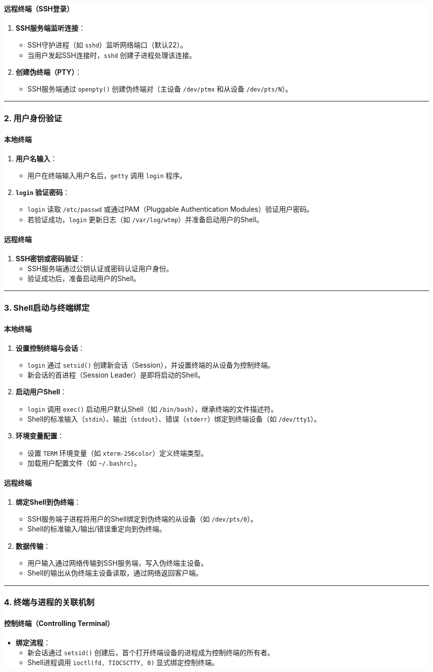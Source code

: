#### **远程终端（SSH登录）**
1. **SSH服务端监听连接**：
   - SSH守护进程（如 `sshd`）监听网络端口（默认22）。
   - 当用户发起SSH连接时，`sshd` 创建子进程处理该连接。

2. **创建伪终端（PTY）**：
   - SSH服务端通过 `openpty()` 创建伪终端对（主设备 `/dev/ptmx` 和从设备 `/dev/pts/N`）。

---

### **2. 用户身份验证**
#### **本地终端**
1. **用户名输入**：
   - 用户在终端输入用户名后，`getty` 调用 `login` 程序。

2. **`login` 验证密码**：
   - `login` 读取 `/etc/passwd` 或通过PAM（Pluggable Authentication Modules）验证用户密码。
   - 若验证成功，`login` 更新日志（如 `/var/log/wtmp`）并准备启动用户的Shell。

#### **远程终端**
1. **SSH密钥或密码验证**：
   - SSH服务端通过公钥认证或密码认证用户身份。
   - 验证成功后，准备启动用户的Shell。

---

### **3. Shell启动与终端绑定**
#### **本地终端**
1. **设置控制终端与会话**：
   - `login` 通过 `setsid()` 创建新会话（Session），并设置终端的从设备为控制终端。
   - 新会话的首进程（Session Leader）是即将启动的Shell。

2. **启动用户Shell**：
   - `login` 调用 `exec()` 启动用户默认Shell（如 `/bin/bash`），继承终端的文件描述符。
   - Shell的标准输入（`stdin`）、输出（`stdout`）、错误（`stderr`）绑定到终端设备（如 `/dev/tty1`）。

3. **环境变量配置**：
   - 设置 `TERM` 环境变量（如 `xterm-256color`）定义终端类型。
   - 加载用户配置文件（如 `~/.bashrc`）。

#### **远程终端**
1. **绑定Shell到伪终端**：
   - SSH服务端子进程将用户的Shell绑定到伪终端的从设备（如 `/dev/pts/0`）。
   - Shell的标准输入/输出/错误重定向到伪终端。

2. **数据传输**：
   - 用户输入通过网络传输到SSH服务端，写入伪终端主设备。
   - Shell的输出从伪终端主设备读取，通过网络返回客户端。

---

### **4. 终端与进程的关联机制**
#### **控制终端（Controlling Terminal）**
- **绑定流程**：
  - 新会话通过 `setsid()` 创建后，首个打开终端设备的进程成为控制终端的所有者。
  - Shell进程调用 `ioctl(fd, TIOCSCTTY, 0)` 显式绑定控制终端。
